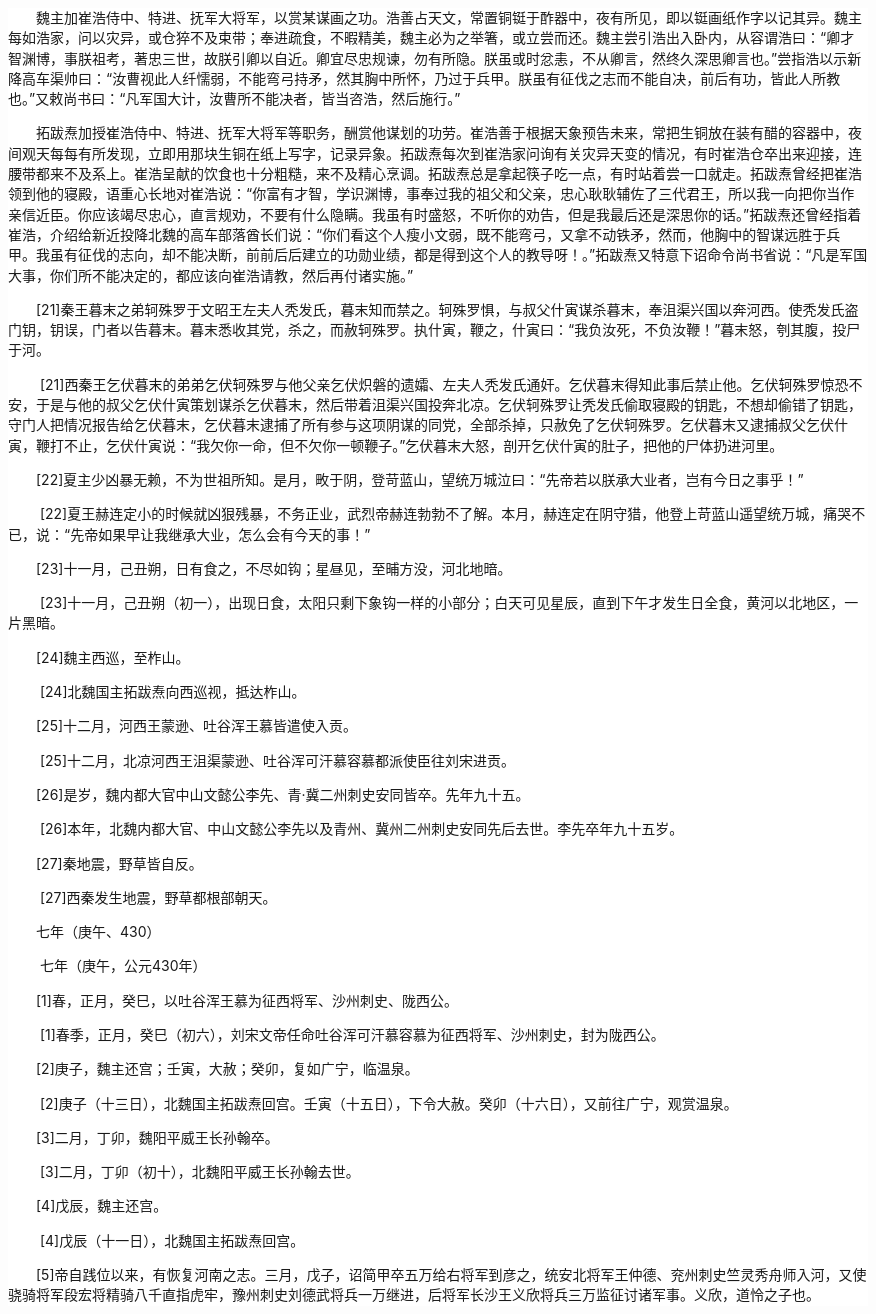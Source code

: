 　　魏主加崔浩侍中、特进、抚军大将军，以赏某谋画之功。浩善占天文，常置铜铤于酢器中，夜有所见，即以铤画纸作字以记其异。魏主每如浩家，问以灾异，或仓猝不及束带；奉进疏食，不暇精美，魏主必为之举箸，或立尝而还。魏主尝引浩出入卧内，从容谓浩曰：“卿才智渊博，事朕祖考，著忠三世，故朕引卿以自近。卿宜尽忠规谏，勿有所隐。朕虽或时忿恚，不从卿言，然终久深思卿言也。”尝指浩以示新降高车渠帅曰：“汝曹视此人纤懦弱，不能弯弓持矛，然其胸中所怀，乃过于兵甲。朕虽有征伐之志而不能自决，前后有功，皆此人所教也。”又敕尚书曰：“凡军国大计，汝曹所不能决者，皆当咨浩，然后施行。”

　　拓跋焘加授崔浩侍中、特进、抚军大将军等职务，酬赏他谋划的功劳。崔浩善于根据天象预告未来，常把生铜放在装有醋的容器中，夜间观天每每有所发现，立即用那块生铜在纸上写字，记录异象。拓跋焘每次到崔浩家问询有关灾异天变的情况，有时崔浩仓卒出来迎接，连腰带都来不及系上。崔浩呈献的饮食也十分粗糙，来不及精心烹调。拓跋焘总是拿起筷子吃一点，有时站着尝一口就走。拓跋焘曾经把崔浩领到他的寝殿，语重心长地对崔浩说：“你富有才智，学识渊博，事奉过我的祖父和父亲，忠心耿耿辅佐了三代君王，所以我一向把你当作亲信近臣。你应该竭尽忠心，直言规劝，不要有什么隐瞒。我虽有时盛怒，不听你的劝告，但是我最后还是深思你的话。”拓跋焘还曾经指着崔浩，介绍给新近投降北魏的高车部落酋长们说：“你们看这个人瘦小文弱，既不能弯弓，又拿不动铁矛，然而，他胸中的智谋远胜于兵甲。我虽有征伐的志向，却不能决断，前前后后建立的功勋业绩，都是得到这个人的教导呀！。”拓跋焘又特意下诏命令尚书省说：“凡是军国大事，你们所不能决定的，都应该向崔浩请教，然后再付诸实施。”

　　[21]秦王暮末之弟轲殊罗于文昭王左夫人秃发氏，暮末知而禁之。轲殊罗惧，与叔父什寅谋杀暮末，奉沮渠兴国以奔河西。使秃发氏盗门钥，钥误，门者以告暮末。暮末悉收其党，杀之，而赦轲殊罗。执什寅，鞭之，什寅曰：“我负汝死，不负汝鞭！”暮末怒，刳其腹，投尸于河。

　　 [21]西秦王乞伏暮末的弟弟乞伏轲殊罗与他父亲乞伏炽磐的遗孀、左夫人秃发氏通奸。乞伏暮末得知此事后禁止他。乞伏轲殊罗惊恐不安，于是与他的叔父乞伏什寅策划谋杀乞伏暮末，然后带着沮渠兴国投奔北凉。乞伏轲殊罗让秃发氏偷取寝殿的钥匙，不想却偷错了钥匙，守门人把情况报告给乞伏暮末，乞伏暮末逮捕了所有参与这项阴谋的同党，全部杀掉，只赦免了乞伏轲殊罗。乞伏暮末又逮捕叔父乞伏什寅，鞭打不止，乞伏什寅说：“我欠你一命，但不欠你一顿鞭子。”乞伏暮末大怒，剖开乞伏什寅的肚子，把他的尸体扔进河里。

　　[22]夏主少凶暴无赖，不为世祖所知。是月，畋于阴，登苛蓝山，望统万城泣曰：“先帝若以朕承大业者，岂有今日之事乎！”

　　 [22]夏王赫连定小的时候就凶狠残暴，不务正业，武烈帝赫连勃勃不了解。本月，赫连定在阴守猎，他登上苛蓝山遥望统万城，痛哭不已，说：“先帝如果早让我继承大业，怎么会有今天的事！”

　　[23]十一月，己丑朔，日有食之，不尽如钩；星昼见，至晡方没，河北地暗。

　　 [23]十一月，己丑朔（初一），出现日食，太阳只剩下象钩一样的小部分；白天可见星辰，直到下午才发生日全食，黄河以北地区，一片黑暗。

　　[24]魏主西巡，至柞山。

　　 [24]北魏国主拓跋焘向西巡视，抵达柞山。

　　[25]十二月，河西王蒙逊、吐谷浑王慕皆遣使入贡。

　　 [25]十二月，北凉河西王沮渠蒙逊、吐谷浑可汗慕容慕都派使臣往刘宋进贡。

　　[26]是岁，魏内都大官中山文懿公李先、青·冀二州刺史安同皆卒。先年九十五。

　　 [26]本年，北魏内都大官、中山文懿公李先以及青州、冀州二州刺史安同先后去世。李先卒年九十五岁。

　　[27]秦地震，野草皆自反。

　　 [27]西秦发生地震，野草都根部朝天。

　　七年（庚午、430）

　　 七年（庚午，公元430年）

　　[1]春，正月，癸巳，以吐谷浑王慕为征西将军、沙州刺史、陇西公。

　　 [1]春季，正月，癸巳（初六），刘宋文帝任命吐谷浑可汗慕容慕为征西将军、沙州刺史，封为陇西公。

　　[2]庚子，魏主还宫；壬寅，大赦；癸卯，复如广宁，临温泉。

　　 [2]庚子（十三日），北魏国主拓跋焘回宫。壬寅（十五日），下令大赦。癸卯（十六日），又前往广宁，观赏温泉。

　　[3]二月，丁卯，魏阳平威王长孙翰卒。

　　 [3]二月，丁卯（初十），北魏阳平威王长孙翰去世。

　　[4]戊辰，魏主还宫。

　　 [4]戊辰（十一日），北魏国主拓跋焘回宫。

　　[5]帝自践位以来，有恢复河南之志。三月，戊子，诏简甲卒五万给右将军到彦之，统安北将军王仲德、兖州刺史竺灵秀舟师入河，又使骁骑将军段宏将精骑八千直指虎牢，豫州刺史刘德武将兵一万继进，后将军长沙王义欣将兵三万监征讨诸军事。义欣，道怜之子也。
